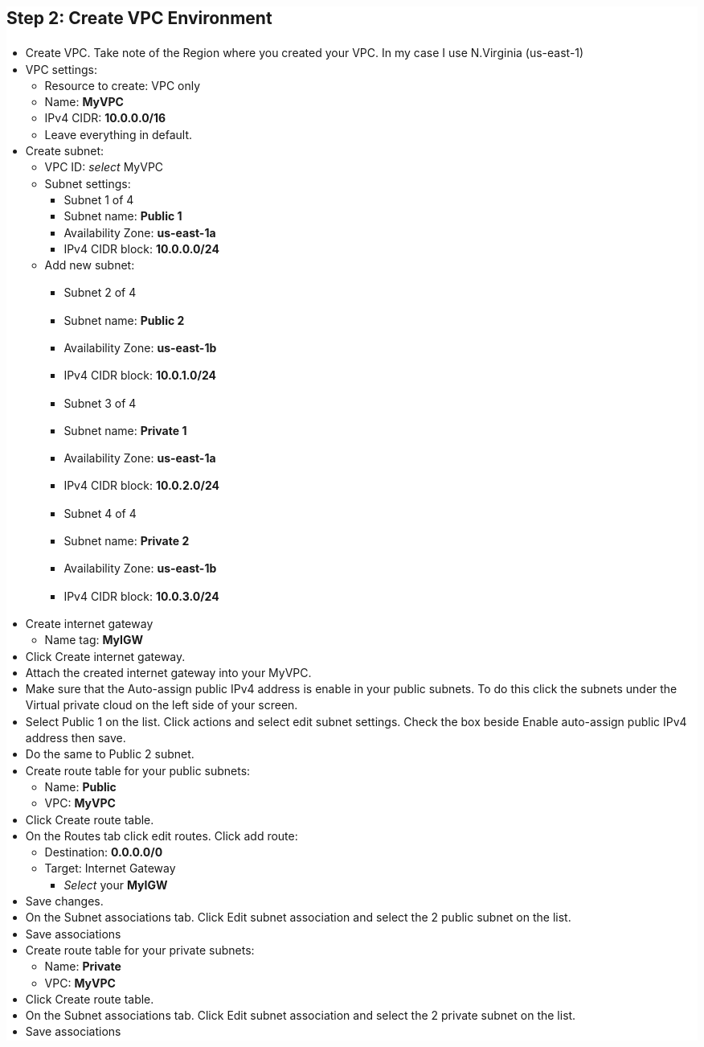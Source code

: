 ## Step 2: Create VPC Environment

- Create VPC. Take note of the Region where you created your VPC. In my case I use N.Virginia (us-east-1)
- VPC settings:
  - Resource to create: VPC only
  - Name: **MyVPC**
  - IPv4 CIDR: **10.0.0.0/16**
  - Leave everything in default.
- Create subnet:
  - VPC ID: _select_ MyVPC
  - Subnet settings:
    - Subnet 1 of 4
    - Subnet name: **Public 1**
    - Availability Zone: **us-east-1a**
    - IPv4 CIDR block: **10.0.0.0/24**
  - Add new subnet:
    - Subnet 2 of 4
    - Subnet name: **Public 2**
    - Availability Zone: **us-east-1b**
    - IPv4 CIDR block: **10.0.1.0/24**

    - Subnet 3 of 4
    - Subnet name: **Private 1**
    - Availability Zone: **us-east-1a**
    - IPv4 CIDR block: **10.0.2.0/24**

    - Subnet 4 of 4
    - Subnet name: **Private 2**
    - Availability Zone: **us-east-1b**
    - IPv4 CIDR block: **10.0.3.0/24**
- Create internet gateway
  - Name tag: **MyIGW**
- Click Create internet gateway.
- Attach the created internet gateway into your MyVPC.
- Make sure that the Auto-assign public IPv4 address is enable in your public subnets. To do this click the subnets under the Virtual private cloud on the left side of your screen.
- Select Public 1 on the list. Click actions and select edit subnet settings. Check the box beside Enable auto-assign public IPv4 address then save.
- Do the same to Public 2 subnet.
- Create route table for your public subnets:
  - Name: **Public**
  - VPC: **MyVPC**
- Click Create route table.
- On the Routes tab click edit routes. Click add route:
  - Destination: **0.0.0.0/0**
  - Target: Internet Gateway
    - _Select_ your **MyIGW**
- Save changes.
- On the Subnet associations tab. Click Edit subnet association and select the 2 public subnet on the list.
- Save associations
- Create route table for your private subnets:
  - Name: **Private**
  - VPC: **MyVPC**
- Click Create route table.
- On the Subnet associations tab. Click Edit subnet association and select the 2 private subnet on the list.
- Save associations
